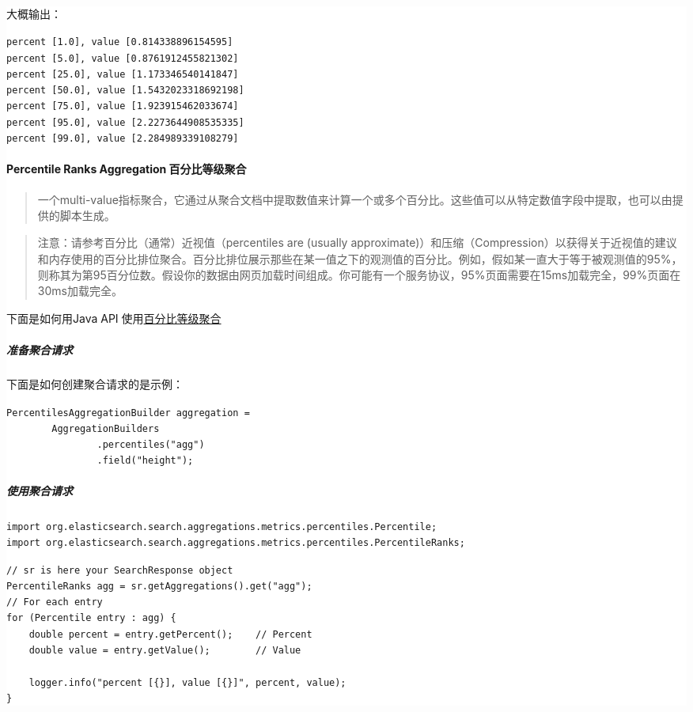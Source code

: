 大概输出：


```
percent [1.0], value [0.814338896154595]
percent [5.0], value [0.8761912455821302]
percent [25.0], value [1.173346540141847]
percent [50.0], value [1.5432023318692198]
percent [75.0], value [1.923915462033674]
percent [95.0], value [2.2273644908535335]
percent [99.0], value [2.284989339108279]
```

#### Percentile Ranks Aggregation 百分比等级聚合

> 一个multi-value指标聚合，它通过从聚合文档中提取数值来计算一个或多个百分比。这些值可以从特定数值字段中提取，也可以由提供的脚本生成。

> 注意：请参考百分比（通常）近视值（percentiles are (usually approximate)）和压缩（Compression）以获得关于近视值的建议和内存使用的百分比排位聚合。百分比排位展示那些在某一值之下的观测值的百分比。例如，假如某一直大于等于被观测值的95%，则称其为第95百分位数。假设你的数据由网页加载时间组成。你可能有一个服务协议，95%页面需要在15ms加载完全，99%页面在30ms加载完全。


下面是如何用Java API 使用[百分比等级聚合](https://www.elastic.co/guide/en/elasticsearch/reference/5.6/search-aggregations-metrics-percentile-rank-aggregation.html)

##### 准备聚合请求

下面是如何创建聚合请求的是示例：


```
PercentilesAggregationBuilder aggregation =
        AggregationBuilders
                .percentiles("agg")
                .field("height");
```


##### 使用聚合请求


```
import org.elasticsearch.search.aggregations.metrics.percentiles.Percentile;
import org.elasticsearch.search.aggregations.metrics.percentiles.PercentileRanks;

```

```
// sr is here your SearchResponse object
PercentileRanks agg = sr.getAggregations().get("agg");
// For each entry
for (Percentile entry : agg) {
    double percent = entry.getPercent();    // Percent
    double value = entry.getValue();        // Value

    logger.info("percent [{}], value [{}]", percent, value);
}
```
